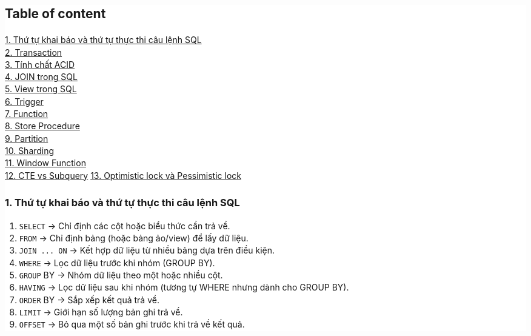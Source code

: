 ## Table of content

[1. Thứ tự khai báo và thứ tự thực thi câu lệnh SQL](#1-nguyen-ly-solid)  
[2. Transaction](#2-transaction)  
[3. Tính chất ACID](#3-tính-chất-acid)   
[4. JOIN trong SQL](#4-join-trong-sql)    
[5. View trong SQL](#5-view-trong-sql)     
[6. Trigger](#6-trigger)    
[7. Function](#7-function)    
[8. Store Procedure](#8-store-procedure)    
[9. Partition](#9-partition)    
[10. Sharding](#10-sharding)    
[11. Window Function](#11-window-function)   
[12. CTE vs Subquery](#12-cte-vs-subquery)
[13. Optimistic lock và Pessimistic lock](#12-cte-vs-subquery)


### 1. Thứ tự khai báo và thứ tự thực thi câu lệnh SQL

1. `SELECT` → Chỉ định các cột hoặc biểu thức cần trả về.     
2. `FROM` → Chỉ định bảng (hoặc bảng ảo/view) để lấy dữ liệu.   
3. `JOIN ... ON` → Kết hợp dữ liệu từ nhiều bảng dựa trên điều kiện.   
4. `WHERE` → Lọc dữ liệu trước khi nhóm (GROUP BY).   
5. `GROUP` BY → Nhóm dữ liệu theo một hoặc nhiều cột.   
6. `HAVING` → Lọc dữ liệu sau khi nhóm (tương tự WHERE nhưng dành cho GROUP BY).   
7. `ORDER` BY → Sắp xếp kết quả trả về.   
8. `LIMIT` → Giới hạn số lượng bản ghi trả về.    
9. `OFFSET` → Bỏ qua một số bản ghi trước khi trả về kết quả.    

